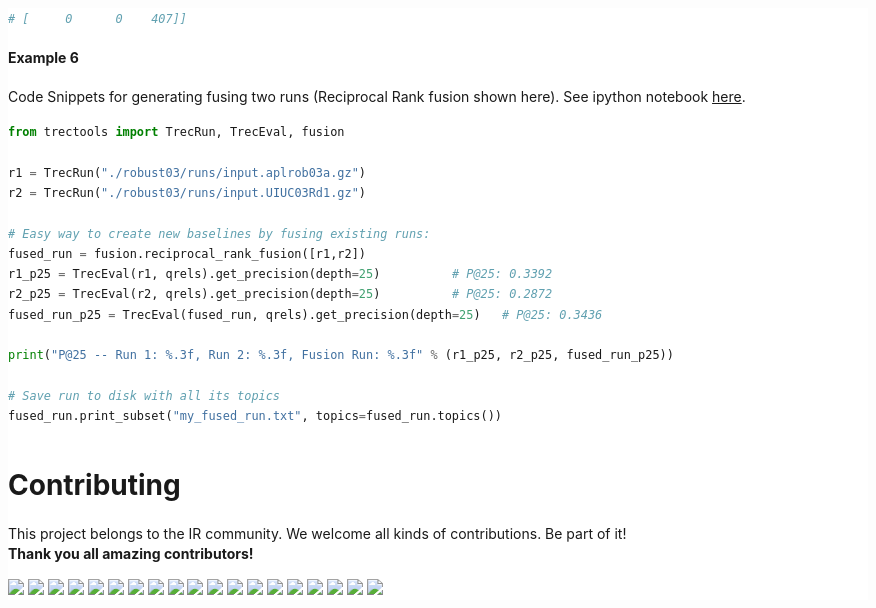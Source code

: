 ```python
# [     0      0    407]]
```

#### Example 6

Code Snippets for generating fusing two runs (Reciprocal Rank fusion shown here).
See ipython notebook [here](https://github.com/joaopalotti/trectools/blob/master/examples/Example6_Fusion_Run.ipynb).

```python
from trectools import TrecRun, TrecEval, fusion

r1 = TrecRun("./robust03/runs/input.aplrob03a.gz")
r2 = TrecRun("./robust03/runs/input.UIUC03Rd1.gz")

# Easy way to create new baselines by fusing existing runs:
fused_run = fusion.reciprocal_rank_fusion([r1,r2])
r1_p25 = TrecEval(r1, qrels).get_precision(depth=25)          # P@25: 0.3392
r2_p25 = TrecEval(r2, qrels).get_precision(depth=25)          # P@25: 0.2872
fused_run_p25 = TrecEval(fused_run, qrels).get_precision(depth=25)   # P@25: 0.3436

print("P@25 -- Run 1: %.3f, Run 2: %.3f, Fusion Run: %.3f" % (r1_p25, r2_p25, fused_run_p25))

# Save run to disk with all its topics
fused_run.print_subset("my_fused_run.txt", topics=fused_run.topics())
```

# Contributing

This project belongs to the IR community. We welcome all kinds of contributions. Be part of it!<br>
<b>Thank you all amazing contributors!</b>




<a href="https://github.com/joaopalotti"><img src="https://avatars.githubusercontent.com/u/852343?s=400&v=4" class="avatar-user" width="50px;"/></a> 
<a href="https://github.com/guidozuc"><img src="https://avatars.githubusercontent.com/u/6101372?v=4" class="avatar-user" width="50px;"/></a> 
<a href="https://github.com/hscells"><img src="https://avatars.githubusercontent.com/u/6388537?v=4" class="avatar-user" width="50px;"/></a>
<a href="https://github.com/amallia"><img src="https://avatars.githubusercontent.com/u/9058516?v=4" class="avatar-user" width="50px;"/></a> 
<a href="https://github.com/bevankoopman"><img src="https://avatars.githubusercontent.com/u/3433630?v=4" class="avatar-user" width="50px;"/></a> 
<a href="https://github.com/cmacdonald"><img src="https://avatars.githubusercontent.com/u/620938?v=4" class="avatar-user" width="50px;"/></a> 
<a href="https://github.com/PepijnBoers"><img src="https://avatars.githubusercontent.com/u/18438100?v=4" class="avatar-user" width="50px;"/></a> 
<a href="https://github.com/lironT74"><img src="https://avatars.githubusercontent.com/u/20051071?v=4" class="avatar-user" width="50px;"/></a> 
<a href="https://github.com/ishnid"><img src="https://avatars.githubusercontent.com/u/655830?v=4" class="avatar-user" width="50px;"/></a> 
<a href="https://github.com/guyrosin"><img src="https://avatars.githubusercontent.com/u/1250162?v=4" class="avatar-user" width="50px;"/></a> 
<a href="https://github.com/Tekaichi"><img src="https://avatars.githubusercontent.com/u/13667847?v=4" class="avatar-user" width="50px;"/></a> 
<a href="https://github.com/armancohan"><img src="https://avatars.githubusercontent.com/u/6425112?v=4" class="avatar-user" width="50px;"/></a> 
<a href="https://github.com/binshengliu"><img src="https://avatars.githubusercontent.com/u/441707?v=4" class="avatar-user" width="50px;"/></a> 
<a href="https://github.com/alonsopg"><img src="https://avatars.githubusercontent.com/u/13632106?v=4" class="avatar-user" width="50px;"/></a> 
<a href="https://github.com/tonifuc3m"><img src="https://avatars.githubusercontent.com/u/46200970?v=4" class="avatar-user" width="50px;"/></a> 
<a href="https://github.com/sergeyf"><img src="https://avatars.githubusercontent.com/u/1874668?v=4" class="avatar-user" width="50px;"/></a> 
<a href="https://github.com/lintool"><img src="https://avatars.githubusercontent.com/u/313837?v=4" class="avatar-user" width="50px;"/></a> 
<a href="https://github.com/Yu-Shi"><img src="https://avatars.githubusercontent.com/u/3377221?v=4" class="avatar-user" width="50px;"/></a> 
<a href="https://github.com/nbabulkov"><img src="https://avatars.githubusercontent.com/u/11651240?v=4" class="avatar-user" width="50px;"/></a> 